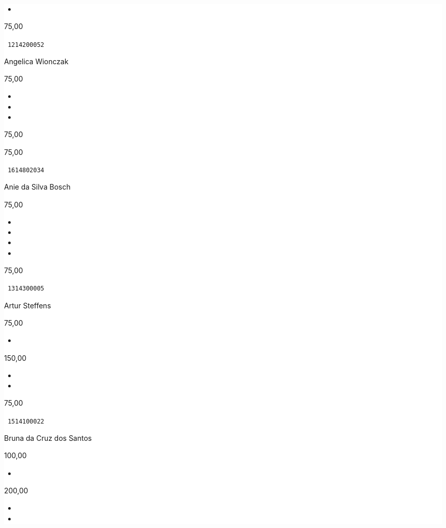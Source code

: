   -

   75,00

     1214200052

   Angelica Wionczak

   75,00

   -

   -

   -

   75,00

   75,00

     1614802034

   Anie da Silva Bosch

   75,00

   -

   -

   -

   -

   75,00

     1314300005

   Artur Steffens

   75,00

   -

   150,00

   -

   -

   75,00

     1514100022

   Bruna da Cruz dos Santos

   100,00

   -

   200,00

   -

   -
